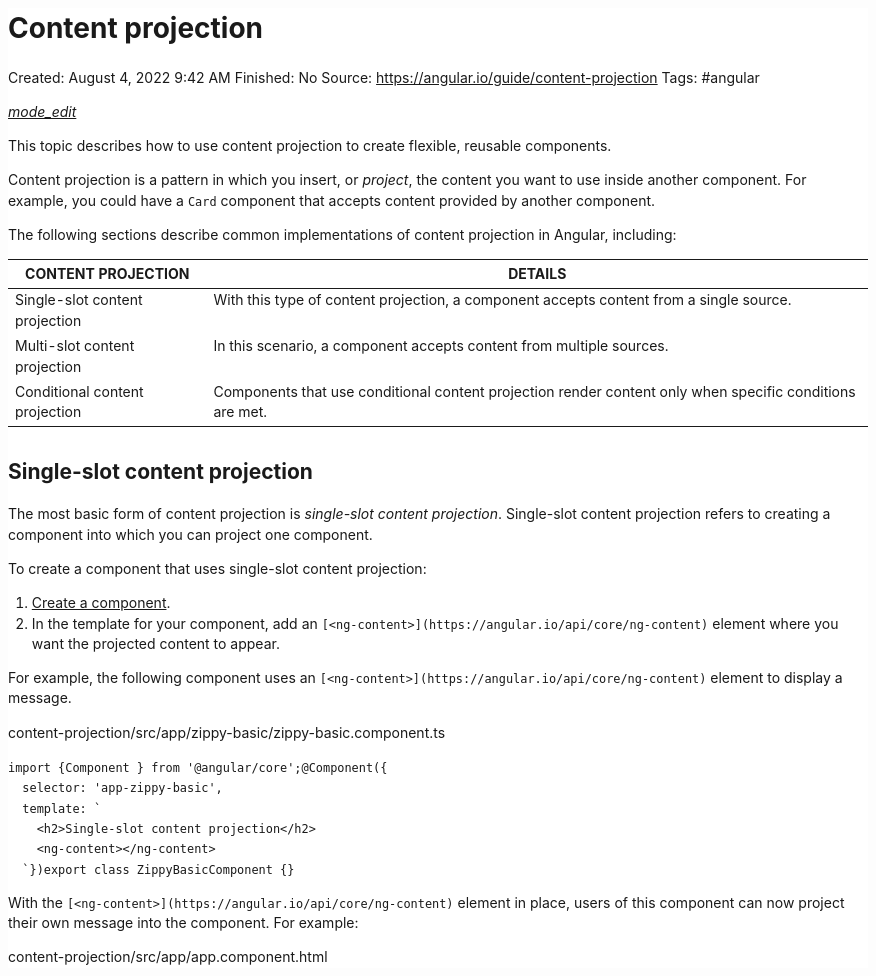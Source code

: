 # Content projection

Created: August 4, 2022 9:42 AM
Finished: No
Source: https://angular.io/guide/content-projection
Tags: #angular

*[mode_edit](https://github.com/angular/angular/edit/main/aio/content/guide/content-projection.md?message=docs%3A%20describe%20your%20change...)*

This topic describes how to use content projection to create flexible, reusable components.

Content projection is a pattern in which you insert, or *project*, the content you want to use inside another component. For example, you could have a `Card` component that accepts content provided by another component.

The following sections describe common implementations of content projection in Angular, including:

| CONTENT PROJECTION | DETAILS |
| --- | --- |
| Single-slot content projection | With this type of content projection, a component accepts content from a single source. |
| Multi-slot content projection | In this scenario, a component accepts content from multiple sources. |
| Conditional content projection | Components that use conditional content projection render content only when specific conditions are met. |

## Single-slot content projection

The most basic form of content projection is *single-slot content projection*. Single-slot content projection refers to creating a component into which you can project one component.

To create a component that uses single-slot content projection:

1. [Create a component](https://angular.io/guide/component-overview#creating-a-component).
2. In the template for your component, add an `[<ng-content>](https://angular.io/api/core/ng-content)` element where you want the projected content to appear.

For example, the following component uses an `[<ng-content>](https://angular.io/api/core/ng-content)` element to display a message.

content-projection/src/app/zippy-basic/zippy-basic.component.ts

```tsx
import {Component } from '@angular/core';@Component({
  selector: 'app-zippy-basic',
  template: `
    <h2>Single-slot content projection</h2>
    <ng-content></ng-content>
  `})export class ZippyBasicComponent {}
```

With the `[<ng-content>](https://angular.io/api/core/ng-content)` element in place, users of this component can now project their own message into the component. For example:

content-projection/src/app/app.component.html
